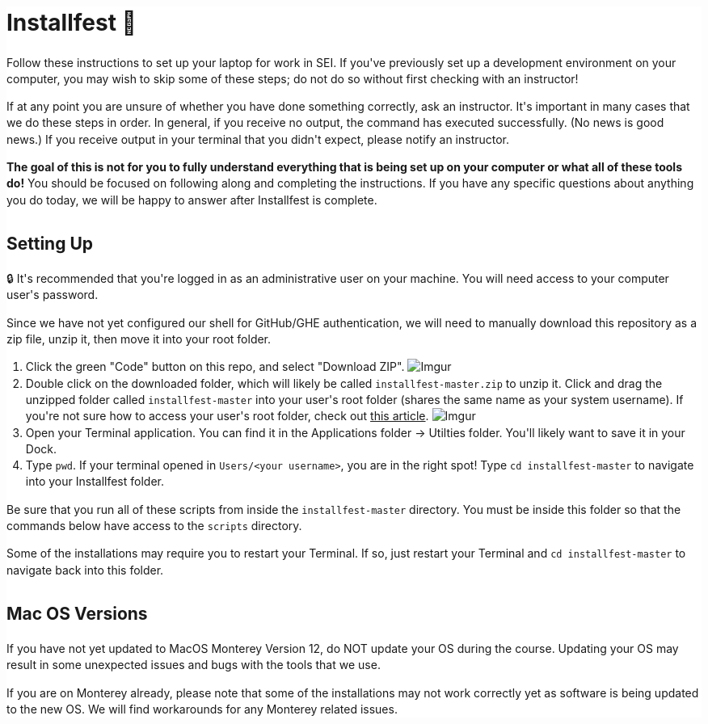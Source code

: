 # Installfest :tada:

Follow these instructions to set up your laptop for work in SEI. If you've previously set up a development environment on your computer, you may wish to skip some of these steps; do not do so without first checking with an instructor!

If at any point you are unsure of whether you have done something correctly, ask an instructor. It's important in many cases that we do these steps in order. In general, if you receive no output, the command has executed successfully. (No news is good news.) If you receive output in your terminal that you didn't expect, please notify an instructor.

**The goal of this is not for you to fully understand everything that is being set up on your computer or what all of these tools do!** You should be focused on following along and completing the instructions. If you have any specific questions about anything you do today, we will be happy to answer after Installfest is complete.

## Setting Up

:lock: It's recommended that you're logged in as an administrative user on your machine. You will need access to your computer user's password. 

Since we have not yet configured our shell for GitHub/GHE authentication, we will need to manually download this repository as a zip file, unzip it, then move it into your root folder. 

1. Click the green "Code" button on this repo, and select "Download ZIP".
![Imgur](https://i.imgur.com/jOEXyPc.png)
1. Double click on the downloaded folder, which will likely be called `installfest-master.zip` to unzip it. Click and drag the unzipped folder called `installfest-master` into your user's root folder (shares the same name as your system username). If you're not sure how to access your user's root folder, check out [this article](https://www.cnet.com/tech/computing/how-to-find-your-macs-home-folder-and-add-it-to-finder/).
![Imgur](https://i.imgur.com/CEvFiqJ.png)
1. Open your Terminal application. You can find it in the Applications folder -> Utilties folder. You'll likely want to save it in your Dock. 
1. Type `pwd`. If your terminal opened in `Users/<your username>`, you are in the right spot! Type `cd installfest-master` to navigate into your Installfest folder. 

Be sure that you run all of these scripts from inside the `installfest-master` directory. You must be inside this folder so that the commands below have access to the `scripts` directory.

Some of the installations may require you to restart your Terminal. If so, just restart your Terminal and `cd installfest-master` to navigate back into this folder.

## Mac OS Versions

If you have not yet updated to MacOS Monterey Version 12, do NOT update your OS during the course. Updating your OS may result in some unexpected issues and bugs with the tools that we use. 

If you are on Monterey already, please note that some of the installations may not work correctly yet as software is being updated to the new OS. We will find workarounds for any Monterey related issues. 
